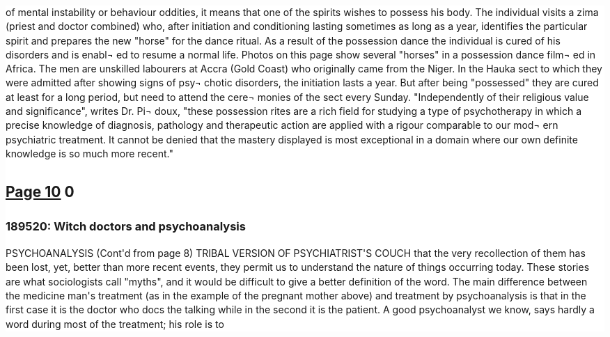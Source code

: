 of mental instability or behaviour
oddities, it means that one of the
spirits wishes to possess his body.
The individual visits a zima (priest
and doctor combined) who, after
initiation and conditioning lasting
sometimes as long as a year,
identifies the particular spirit and
prepares the new "horse" for the
dance ritual. As a result of the
possession dance the individual is
cured of his disorders and is enabl¬
ed to resume a normal life.
Photos on this page show several
"horses" in a possession dance film¬
ed in Africa. The men are unskilled
labourers at Accra (Gold Coast) who
originally came from the Niger. In
the Hauka sect to which they were
admitted after showing signs of psy¬
chotic disorders, the initiation lasts
a year. But after being "possessed"
they are cured at least for a long
period, but need to attend the cere¬
monies of the sect every Sunday.
"Independently of their religious
value and significance", writes Dr. Pi¬
doux, "these possession rites are a
rich field for studying a type of
psychotherapy in which a precise
knowledge of diagnosis, pathology
and therapeutic action are applied
with a rigour comparable to our mod¬
ern psychiatric treatment. It cannot
be denied that the mastery displayed
is most exceptional in a domain
where our own definite knowledge is
so much more recent."

## [Page 10](068778engo.pdf#page=10) 0

### 189520: Witch doctors and psychoanalysis

PSYCHOANALYSIS
(Cont'd from page 8)
TRIBAL VERSION OF
PSYCHIATRIST'S COUCH
that the very recollection of them has
been lost, yet, better than more recent
events, they permit us to understand the
nature of things occurring today. These
stories are what sociologists call
"myths", and it would be difficult to
give a better definition of the word.
The main difference between the
medicine man's treatment (as in the
example of the pregnant mother above)
and treatment by psychoanalysis is that
in the first case it is the doctor who
docs the talking while in the second it
is the patient. A good psychoanalyst
we know, says hardly a word during
most of the treatment; his role is to